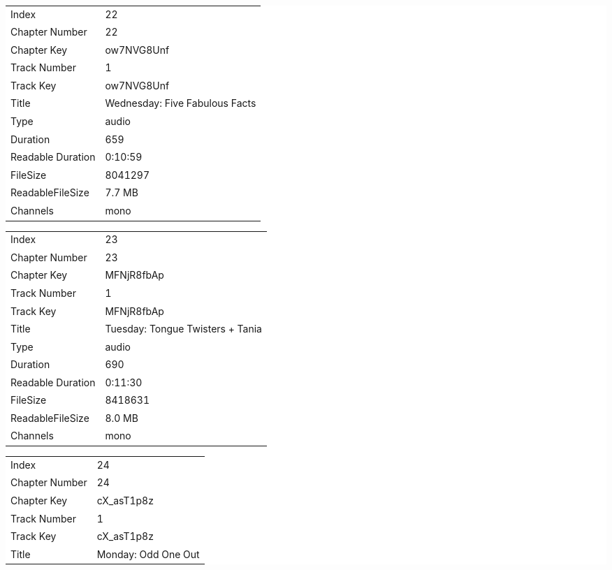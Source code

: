|  |  |
| - | - |
| Index | 22 |
| Chapter Number | 22 |
| Chapter Key | ow7NVG8Unf |
| Track Number | 1 |
| Track Key | ow7NVG8Unf |
| Title | Wednesday: Five Fabulous Facts |
| Type | audio |
| Duration | 659 |
| Readable Duration | 0:10:59 |
| FileSize | 8041297 |
| ReadableFileSize | 7.7 MB |
| Channels | mono |

|  |  |
| - | - |
| Index | 23 |
| Chapter Number | 23 |
| Chapter Key | MFNjR8fbAp |
| Track Number | 1 |
| Track Key | MFNjR8fbAp |
| Title | Tuesday: Tongue Twisters + Tania |
| Type | audio |
| Duration | 690 |
| Readable Duration | 0:11:30 |
| FileSize | 8418631 |
| ReadableFileSize | 8.0 MB |
| Channels | mono |

|  |  |
| - | - |
| Index | 24 |
| Chapter Number | 24 |
| Chapter Key | cX_asT1p8z |
| Track Number | 1 |
| Track Key | cX_asT1p8z |
| Title | Monday: Odd One Out |